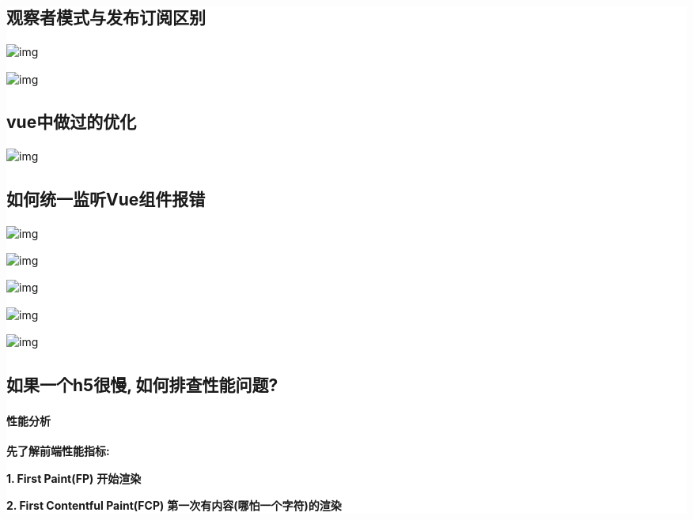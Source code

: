 
 

## 观察者模式与发布订阅区别

![img](/img/2023弱点复习/clip_image002-1704645851456.jpg)

 

![img](/img/2023弱点复习/clip_image002-1704645864728.jpg)

 

 

## vue中做过的优化

 

 ![img](/img/2023弱点复习/clip_image002-1704645876397.jpg)

 

## 如何统一监听Vue组件报错

 

 ![img](/img/2023弱点复习/clip_image002-1704645923470.jpg)

 

![img](/img/2023弱点复习/clip_image002-1704645930361.jpg)







![img](/img/2023弱点复习/clip_image002-1704645945074.jpg)





![img](/img/2023弱点复习/clip_image002-1704645964417.jpg)



 ![img](/img/2023弱点复习/clip_image002-1704645971546.jpg)

 

## 如果一个h5很慢, 如何排查性能问题?

#### 性能分析

**先了解前端性能指标:**

**1. First Paint(FP)** **开始渲染**

**2. First Contentful Paint(FCP)** **第一次有内容(哪怕一个字符)的渲染**
